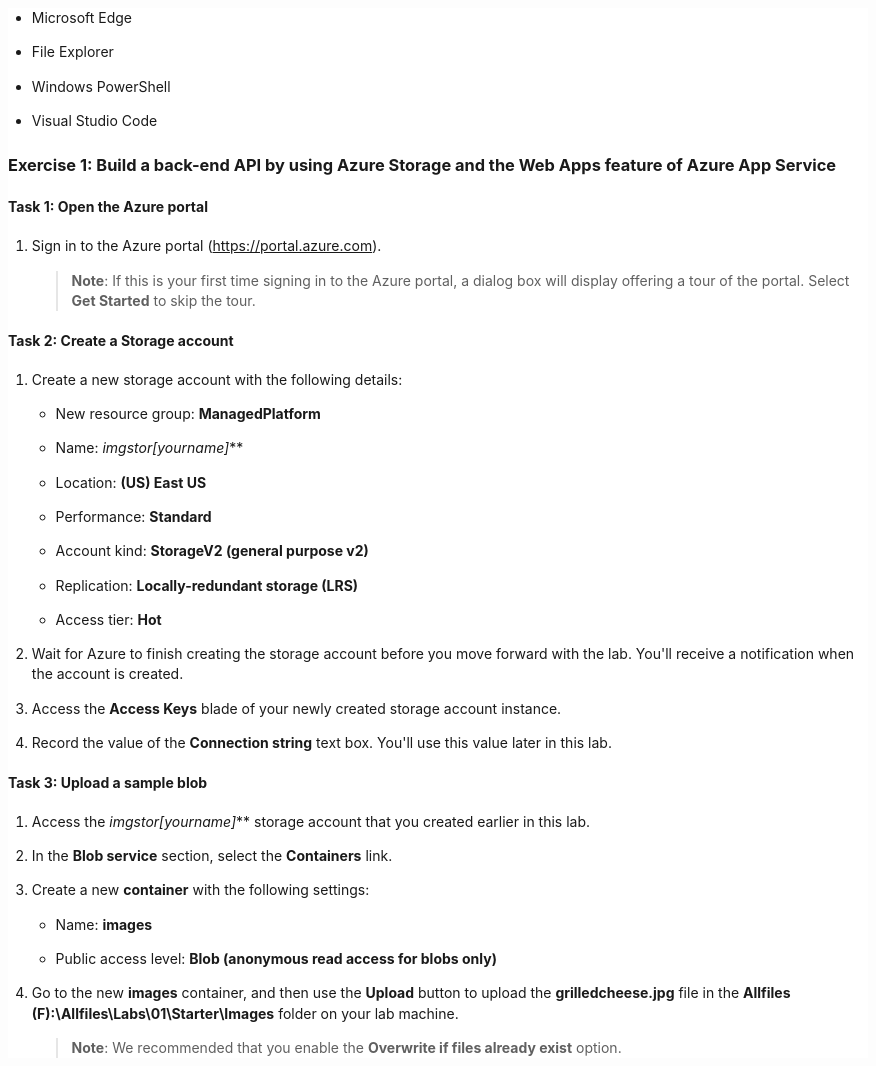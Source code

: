 -   Microsoft Edge

-   File Explorer

-   Windows PowerShell

-   Visual Studio Code

### Exercise 1: Build a back-end API by using Azure Storage and the Web Apps feature of Azure App Service

#### Task 1: Open the Azure portal

1.  Sign in to the Azure portal (<https://portal.azure.com>).

    > **Note**: If this is your first time signing in to the Azure portal, a dialog box will display offering a tour of the portal. Select **Get Started** to skip the tour.

#### Task 2: Create a Storage account

1.  Create a new storage account with the following details:
    
    -   New resource group: **ManagedPlatform**

    -   Name: **imgstor*[yourname]***

    -   Location: **(US) East US**

    -   Performance: **Standard**

    -   Account kind: **StorageV2 (general purpose v2)**

    -   Replication: **Locally-redundant storage (LRS)**

    -   Access tier: **Hot**

1.  Wait for Azure to finish creating the storage account before you move forward with the lab. You'll receive a notification when the account is created.

1.  Access the **Access Keys** blade of your newly created storage account instance.

1.  Record the value of the **Connection string** text box. You'll use this value later in this lab.

#### Task 3: Upload a sample blob

1.  Access the **imgstor*[yourname]*** storage account that you created earlier in this lab.

1.  In the **Blob service** section, select the **Containers** link.

1.  Create a new **container** with the following settings:
    
    -   Name: **images**

    -   Public access level: **Blob (anonymous read access for blobs only)**

1.  Go to the new **images** container, and then use the **Upload** button to upload the **grilledcheese.jpg** file in the **Allfiles (F):\\Allfiles\\Labs\\01\\Starter\\Images** folder on your lab machine.

    > **Note**: We recommended that you enable the **Overwrite if files already exist** option.
